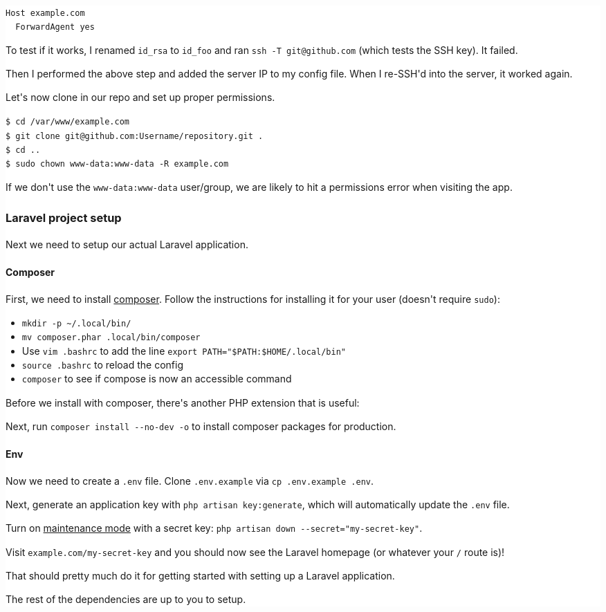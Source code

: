 ```
Host example.com
  ForwardAgent yes
```

To test if it works, I renamed `id_rsa` to `id_foo` and ran `ssh -T git@github.com` (which tests the SSH key). It failed.

Then I performed the above step and added the server IP to my config file. When I re-SSH'd into the server, it worked again.

Let's now clone in our repo and set up proper permissions.

```
$ cd /var/www/example.com
$ git clone git@github.com:Username/repository.git .
$ cd ..
$ sudo chown www-data:www-data -R example.com
```

If we don't use the `www-data:www-data` user/group, we are likely to hit a permissions error when visiting the app.

### Laravel project setup

Next we need to setup our actual Laravel application.

#### Composer

First, we need to install [composer](https://getcomposer.org/download/). Follow the instructions for installing it for your user (doesn't require `sudo`): 

* `mkdir -p ~/.local/bin/`
* `mv composer.phar .local/bin/composer`
* Use `vim .bashrc` to add the line `export PATH="$PATH:$HOME/.local/bin"`
* `source .bashrc` to reload the config
* `composer` to see if compose is now an accessible command

Before we install with composer, there's another PHP extension that is useful:

Next, run `composer install --no-dev -o` to install composer packages for production.

#### Env

Now we need to create a `.env` file. Clone `.env.example` via `cp .env.example .env`.

Next, generate an application key with `php artisan key:generate`, which will automatically update the `.env` file.

Turn on [maintenance mode](https://laravel.com/docs/10.x/configuration#maintenance-mode) with a secret key: `php artisan down --secret="my-secret-key"`.

Visit `example.com/my-secret-key` and you should now see the Laravel homepage (or whatever your `/` route is)!

That should pretty much do it for getting started with setting up a Laravel application.

The rest of the dependencies are up to you to setup.
